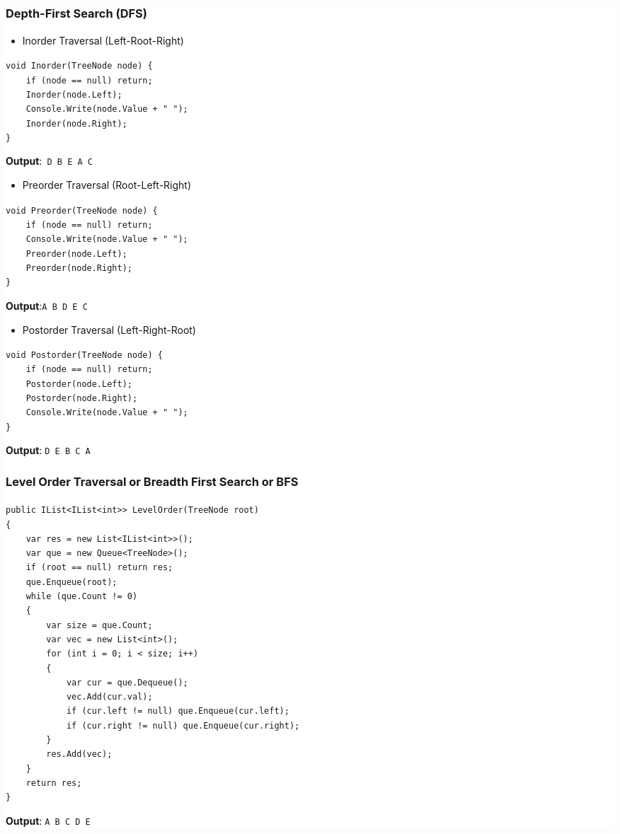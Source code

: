 ### Depth-First Search (DFS) <a name="dfs"></a>

- Inorder Traversal (Left-Root-Right)
```
void Inorder(TreeNode node) {
    if (node == null) return;
    Inorder(node.Left);
    Console.Write(node.Value + " ");
    Inorder(node.Right);
}
```
**Output**:` D B E A C`

- Preorder Traversal (Root-Left-Right)
```
void Preorder(TreeNode node) {
    if (node == null) return;
    Console.Write(node.Value + " ");
    Preorder(node.Left);
    Preorder(node.Right);
}
```
**Output**:`A B D E C`

- Postorder Traversal (Left-Right-Root)
```
void Postorder(TreeNode node) {
    if (node == null) return;
    Postorder(node.Left);
    Postorder(node.Right);
    Console.Write(node.Value + " ");
}
```
**Output**: `D E B C A`

### Level Order Traversal or Breadth First Search or BFS <a name="bfs"></a>

```
public IList<IList<int>> LevelOrder(TreeNode root)
{
    var res = new List<IList<int>>();
    var que = new Queue<TreeNode>();
    if (root == null) return res;
    que.Enqueue(root);
    while (que.Count != 0)
    {
        var size = que.Count;
        var vec = new List<int>();
        for (int i = 0; i < size; i++)
        {
            var cur = que.Dequeue();
            vec.Add(cur.val);
            if (cur.left != null) que.Enqueue(cur.left);
            if (cur.right != null) que.Enqueue(cur.right);
        }
        res.Add(vec);
    }
    return res;
}
```
**Output**: `A B C D E`
